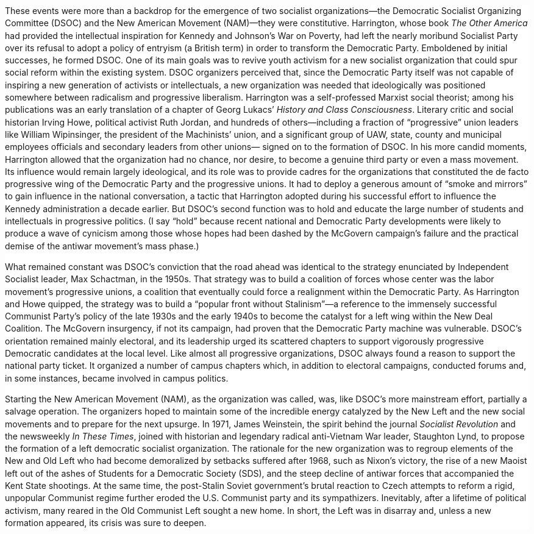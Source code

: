 These events were more than a backdrop for the emergence of two socialist organizations—the Democratic Socialist Organizing Committee (DSOC) and the New American Movement (NAM)—they were constitutive. Harrington, whose book *The Other America* had provided the intellectual inspiration for Kennedy and Johnson’s War on Poverty, had left the nearly moribund Socialist Party over its refusal to adopt a policy of entryism (a British term) in order to transform the Democratic Party. Emboldened by initial successes, he formed DSOC. One of its main goals was to revive youth activism for a new socialist organization that could spur social reform within the existing system. DSOC organizers perceived that, since the Democratic Party itself was not capable of inspiring a new generation of activists or intellectuals, a new organization was needed that ideologically was positioned somewhere between radicalism and progressive liberalism. Harrington was a self-professed Marxist social theorist; among his publications was an early translation of a chapter of Georg Lukacs’ *History and Class Consciousness*. Literary critic and social historian Irving Howe, political activist Ruth Jordan, and hundreds of others—including a fraction of “progressive” union leaders like William Wipinsinger, the president of the Machinists’ union, and a significant group of UAW, state, county and municipal employees officials and secondary leaders from other unions— signed on to the formation of DSOC. In his more candid moments, Harrington allowed that the organization had no chance, nor desire, to become a genuine third party or even a mass movement. Its influence would remain largely ideological, and its role was to provide cadres for the organizations that constituted the de facto progressive wing of the Democratic Party and the progressive unions. It had to deploy a generous amount of “smoke and mirrors” to gain influence in the national conversation, a tactic that Harrington adopted during his successful effort to influence the Kennedy administration a decade earlier. But DSOC’s second function was to hold and educate the large number of students and intellectuals in progressive politics. (I say “hold” because recent national and Democratic Party developments were likely to produce a wave of cynicism among those whose hopes had been dashed by the McGovern campaign’s failure and the practical demise of the antiwar movement’s mass phase.)

What remained constant was DSOC’s conviction that the road ahead was identical to the strategy enunciated by Independent Socialist leader, Max Schactman, in the 1950s. That strategy was to build a coalition of forces whose center was the labor movement’s progressive unions, a coalition that eventually could force a realignment within the Democratic Party. As Harrington and Howe quipped, the strategy was to build a “popular front without Stalinism”—a reference to the immensely successful Communist Party’s policy of the late 1930s and the early 1940s to become the catalyst for a left wing within the New Deal Coalition. The McGovern insurgency, if not its campaign, had proven that the Democratic Party machine was vulnerable. DSOC’s orientation remained mainly electoral, and its leadership urged its scattered chapters to support vigorously progressive Democratic candidates at the local level. Like almost all progressive organizations, DSOC always found a reason to support the national party ticket. It organized a number of campus chapters which, in addition to electoral campaigns, conducted forums and, in some instances, became involved in campus politics.

Starting the New American Movement (NAM), as the organization was called, was, like DSOC’s more mainstream effort, partially a salvage operation. The organizers hoped to maintain some of the incredible energy catalyzed by the New Left and the new social movements and to prepare for the next upsurge. In 1971, James Weinstein, the spirit behind the journal *Socialist Revolution* and the newsweekly *In These Times*, joined with historian and legendary radical anti-Vietnam War leader, Staughton Lynd, to propose the formation of a left democratic socialist organization. The rationale for the new organization was to regroup elements of the New and Old Left who had become demoralized by setbacks suffered after 1968, such as Nixon’s victory, the rise of a new Maoist left out of the ashes of Students for a Democratic Society (SDS), and the steep decline of antiwar forces that accompanied the Kent State shootings. At the same time, the post-Stalin Soviet government’s brutal reaction to Czech attempts to reform a rigid, unpopular Communist regime further eroded the U.S. Communist party and its sympathizers. Inevitably, after a lifetime of political activism, many reared in the Old Communist Left sought a new home. In short, the Left was in disarray and, unless a new formation appeared, its crisis was sure to deepen.
